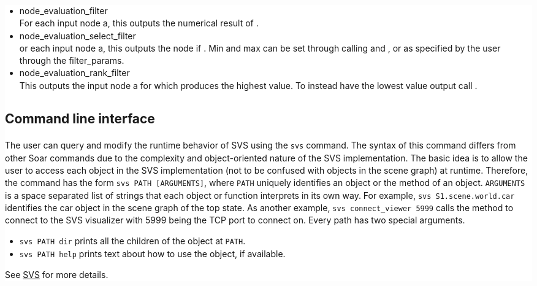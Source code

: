 -   node_evaluation_filter  
    For each input node a, this outputs the numerical result of .
-   node_evaluation_select_filter  
    or each input node a, this outputs the node if . Min and max can be set
    through calling and , or as specified by the user through the
    filter_params.
-   node_evaluation_rank_filter  
    This outputs the input node a for which produces the highest value. To
    instead have the lowest value output call .

## Command line interface

The user can query and modify the runtime behavior of SVS using the `svs`
command. The syntax of this command differs from other Soar commands due to the
complexity and object-oriented nature of the SVS implementation.  The basic idea
is to allow the user to access each object in the SVS implementation (not to be
confused with objects in the scene graph) at runtime. Therefore, the command has
the form `svs PATH [ARGUMENTS]`, where `PATH` uniquely identifies an object or
the method of an object. `ARGUMENTS` is a space separated list of strings that
each object or function interprets in its own way. For example, `svs
S1.scene.world.car` identifies the car object in the scene graph of the top
state.  As another example, `svs connect_viewer 5999` calls the method to
connect to the SVS visualizer with 5999 being the TCP port to connect on. Every
path has two special arguments.

-   `svs PATH dir` prints all the children of the object at `PATH`.
-   `svs PATH help` prints text about how to use the object, if available.

See [SVS](#spatial-visual-system) for more details.
